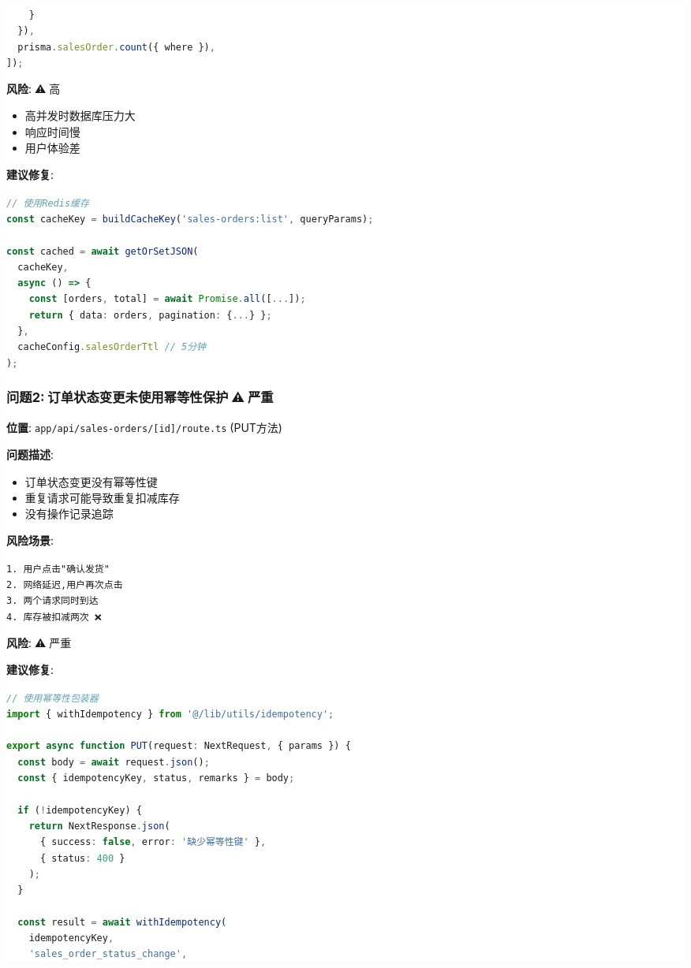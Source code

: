 ```typescript
    }
  }),
  prisma.salesOrder.count({ where }),
]);
```

**风险**: ⚠️ 高

- 高并发时数据库压力大
- 响应时间慢
- 用户体验差

**建议修复**:

```typescript
// 使用Redis缓存
const cacheKey = buildCacheKey('sales-orders:list', queryParams);

const cached = await getOrSetJSON(
  cacheKey,
  async () => {
    const [orders, total] = await Promise.all([...]);
    return { data: orders, pagination: {...} };
  },
  cacheConfig.salesOrderTtl // 5分钟
);
```

### 问题2: 订单状态变更未使用幂等性保护 ⚠️ 严重

**位置**: `app/api/sales-orders/[id]/route.ts` (PUT方法)

**问题描述**:

- 订单状态变更没有幂等性键
- 重复请求可能导致重复扣减库存
- 没有操作记录追踪

**风险场景**:

```
1. 用户点击"确认发货"
2. 网络延迟,用户再次点击
3. 两个请求同时到达
4. 库存被扣减两次 ❌
```

**风险**: ⚠️ 严重

**建议修复**:

```typescript
// 使用幂等性包装器
import { withIdempotency } from '@/lib/utils/idempotency';

export async function PUT(request: NextRequest, { params }) {
  const body = await request.json();
  const { idempotencyKey, status, remarks } = body;

  if (!idempotencyKey) {
    return NextResponse.json(
      { success: false, error: '缺少幂等性键' },
      { status: 400 }
    );
  }

  const result = await withIdempotency(
    idempotencyKey,
    'sales_order_status_change',
```